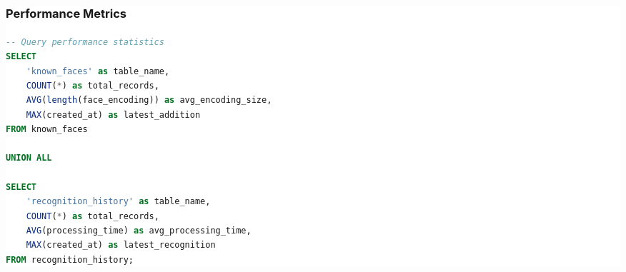 ### Performance Metrics

```sql
-- Query performance statistics
SELECT 
    'known_faces' as table_name,
    COUNT(*) as total_records,
    AVG(length(face_encoding)) as avg_encoding_size,
    MAX(created_at) as latest_addition
FROM known_faces

UNION ALL

SELECT 
    'recognition_history' as table_name,
    COUNT(*) as total_records,
    AVG(processing_time) as avg_processing_time,
    MAX(created_at) as latest_recognition
FROM recognition_history;
```
